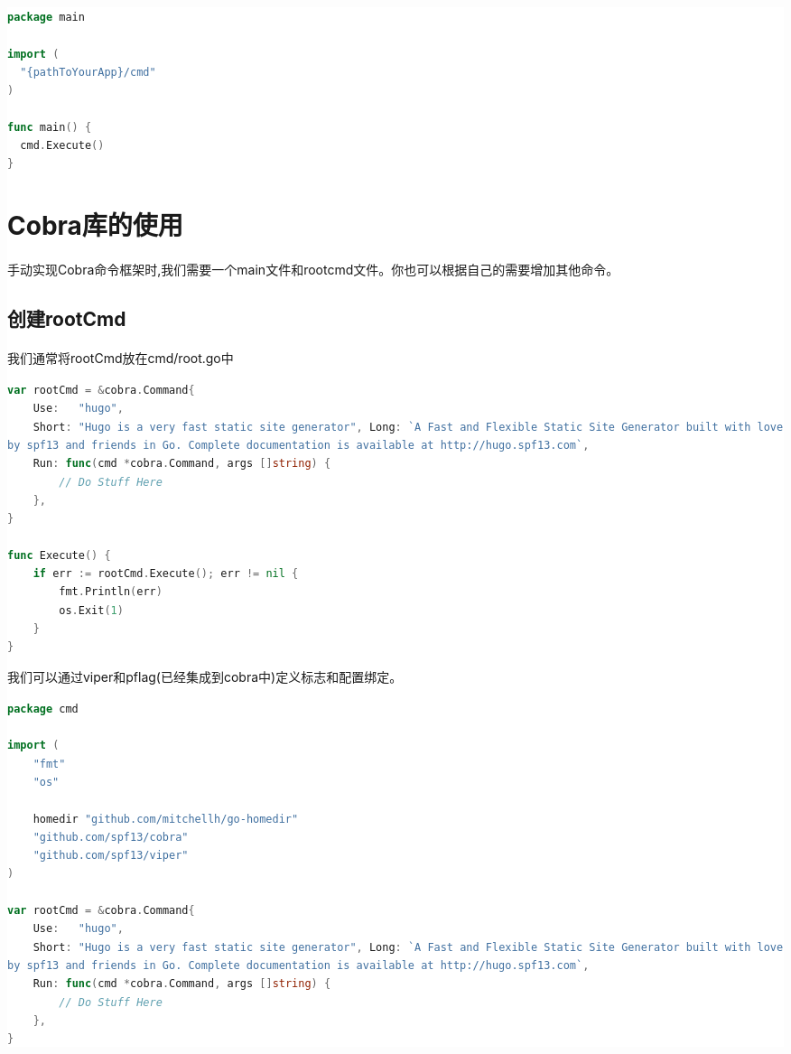 ```go
package main

import (
  "{pathToYourApp}/cmd"
)

func main() {
  cmd.Execute()
}
```


# Cobra库的使用

手动实现Cobra命令框架时,我们需要一个main文件和rootcmd文件。你也可以根据自己的需要增加其他命令。

## 创建rootCmd

我们通常将rootCmd放在cmd/root.go中

```go
var rootCmd = &cobra.Command{
	Use:   "hugo",
	Short: "Hugo is a very fast static site generator", Long: `A Fast and Flexible Static Site Generator built with love by spf13 and friends in Go. Complete documentation is available at http://hugo.spf13.com`,
	Run: func(cmd *cobra.Command, args []string) {
		// Do Stuff Here
	},
}

func Execute() {
	if err := rootCmd.Execute(); err != nil {
		fmt.Println(err)
		os.Exit(1)
	}
}

```

我们可以通过viper和pflag(已经集成到cobra中)定义标志和配置绑定。

```go
package cmd

import (
	"fmt"
	"os"

	homedir "github.com/mitchellh/go-homedir"
	"github.com/spf13/cobra"
	"github.com/spf13/viper"
)

var rootCmd = &cobra.Command{
	Use:   "hugo",
	Short: "Hugo is a very fast static site generator", Long: `A Fast and Flexible Static Site Generator built with love by spf13 and friends in Go. Complete documentation is available at http://hugo.spf13.com`,
	Run: func(cmd *cobra.Command, args []string) {
		// Do Stuff Here
	},
}

```